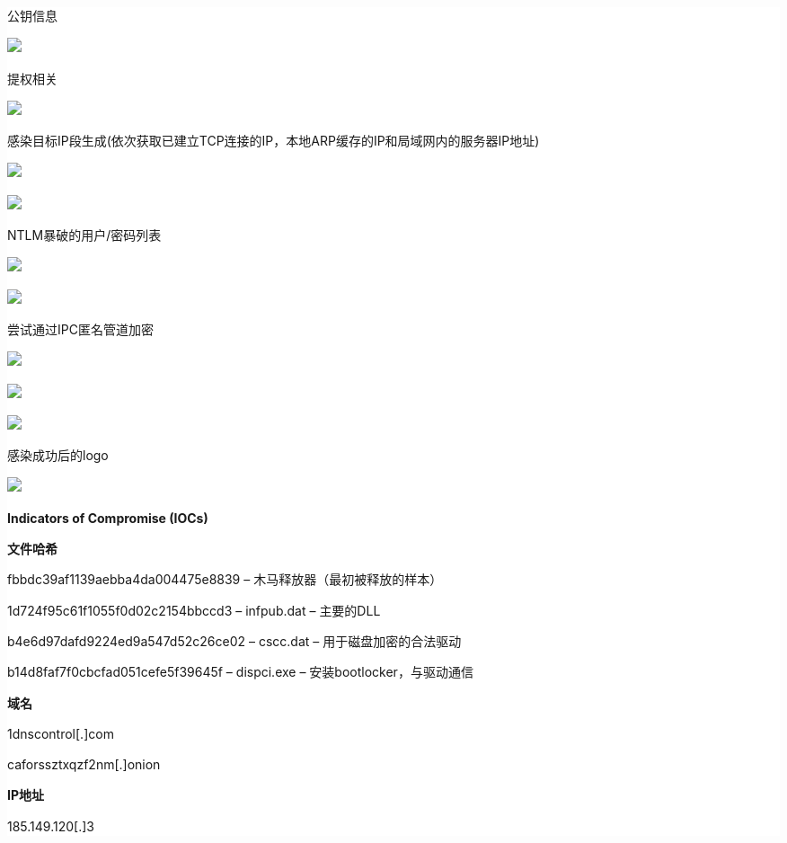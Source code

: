 公钥信息

[![](https://p4.ssl.qhimg.com/t0152f60ed7c8f46d34.png)](https://p4.ssl.qhimg.com/t0152f60ed7c8f46d34.png)

提权相关

[![](https://p0.ssl.qhimg.com/t01fcee006b11de1c44.png)](https://p0.ssl.qhimg.com/t01fcee006b11de1c44.png)

感染目标IP段生成(依次获取已建立TCP连接的IP，本地ARP缓存的IP和局域网内的服务器IP地址)

[![](https://p0.ssl.qhimg.com/t01f00be8505cf29e8d.png)](https://p0.ssl.qhimg.com/t01f00be8505cf29e8d.png)

[![](https://p3.ssl.qhimg.com/t011763e2ded0f967ee.png)](https://p3.ssl.qhimg.com/t011763e2ded0f967ee.png)

NTLM暴破的用户/密码列表

[![](https://p0.ssl.qhimg.com/t01b7e313fd5cc3210d.png)](https://p0.ssl.qhimg.com/t01b7e313fd5cc3210d.png)

[![](https://p4.ssl.qhimg.com/t0116e8d504cb6e1487.png)](https://p4.ssl.qhimg.com/t0116e8d504cb6e1487.png)

尝试通过IPC匿名管道加密

[![](https://p2.ssl.qhimg.com/t01a73135ab51db1c86.png)](https://p2.ssl.qhimg.com/t01a73135ab51db1c86.png)

[![](https://p4.ssl.qhimg.com/t01a811d53d00066d2e.png)](https://p4.ssl.qhimg.com/t01a811d53d00066d2e.png)

[![](https://p1.ssl.qhimg.com/t0143bc374ae79a28cf.png)](https://p1.ssl.qhimg.com/t0143bc374ae79a28cf.png)

感染成功后的logo

[![](https://p4.ssl.qhimg.com/t01d29392052e8b8f79.png)](https://p4.ssl.qhimg.com/t01d29392052e8b8f79.png)

**Indicators of Compromise (IOCs)**

**文件哈希**

fbbdc39af1139aebba4da004475e8839 – 木马释放器（最初被释放的样本）

1d724f95c61f1055f0d02c2154bbccd3 – infpub.dat – 主要的DLL

b4e6d97dafd9224ed9a547d52c26ce02 – cscc.dat – 用于磁盘加密的合法驱动

b14d8faf7f0cbcfad051cefe5f39645f – dispci.exe – 安装bootlocker，与驱动通信

**域名**

1dnscontrol[.]com

caforssztxqzf2nm[.]onion

**IP地址**

185.149.120[.]3
